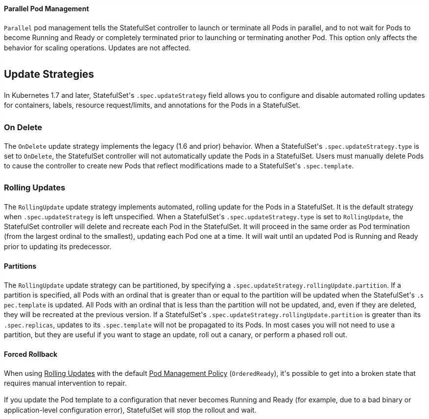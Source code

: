 #### Parallel Pod Management

`Parallel` pod management tells the StatefulSet controller to launch or
terminate all Pods in parallel, and to not wait for Pods to become Running
and Ready or completely terminated prior to launching or terminating another
Pod. This option only affects the behavior for scaling operations. Updates are not
affected.

## Update Strategies

In Kubernetes 1.7 and later, StatefulSet's `.spec.updateStrategy` field allows you to configure
and disable automated rolling updates for containers, labels, resource request/limits, and
annotations for the Pods in a StatefulSet.

### On Delete

The `OnDelete` update strategy implements the legacy (1.6 and prior) behavior. When a StatefulSet's
`.spec.updateStrategy.type` is set to `OnDelete`, the StatefulSet controller will not automatically
update the Pods in a StatefulSet. Users must manually delete Pods to cause the controller to
create new Pods that reflect modifications made to a StatefulSet's `.spec.template`.

### Rolling Updates

The `RollingUpdate` update strategy implements automated, rolling update for the Pods in a
StatefulSet. It is the default strategy when `.spec.updateStrategy` is left unspecified. When a StatefulSet's `.spec.updateStrategy.type` is set to `RollingUpdate`, the
StatefulSet controller will delete and recreate each Pod in the StatefulSet. It will proceed
in the same order as Pod termination (from the largest ordinal to the smallest), updating
each Pod one at a time. It will wait until an updated Pod is Running and Ready prior to
updating its predecessor.

#### Partitions

The `RollingUpdate` update strategy can be partitioned, by specifying a
`.spec.updateStrategy.rollingUpdate.partition`. If a partition is specified, all Pods with an
ordinal that is greater than or equal to the partition will be updated when the StatefulSet's
`.spec.template` is updated. All Pods with an ordinal that is less than the partition will not
be updated, and, even if they are deleted, they will be recreated at the previous version. If a
StatefulSet's `.spec.updateStrategy.rollingUpdate.partition` is greater than its `.spec.replicas`,
updates to its `.spec.template` will not be propagated to its Pods.
In most cases you will not need to use a partition, but they are useful if you want to stage an
update, roll out a canary, or perform a phased roll out.

#### Forced Rollback

When using [Rolling Updates](#rolling-updates) with the default
[Pod Management Policy](#pod-management-policies) (`OrderedReady`),
it's possible to get into a broken state that requires manual intervention to repair.

If you update the Pod template to a configuration that never becomes Running and
Ready (for example, due to a bad binary or application-level configuration error),
StatefulSet will stop the rollout and wait.
